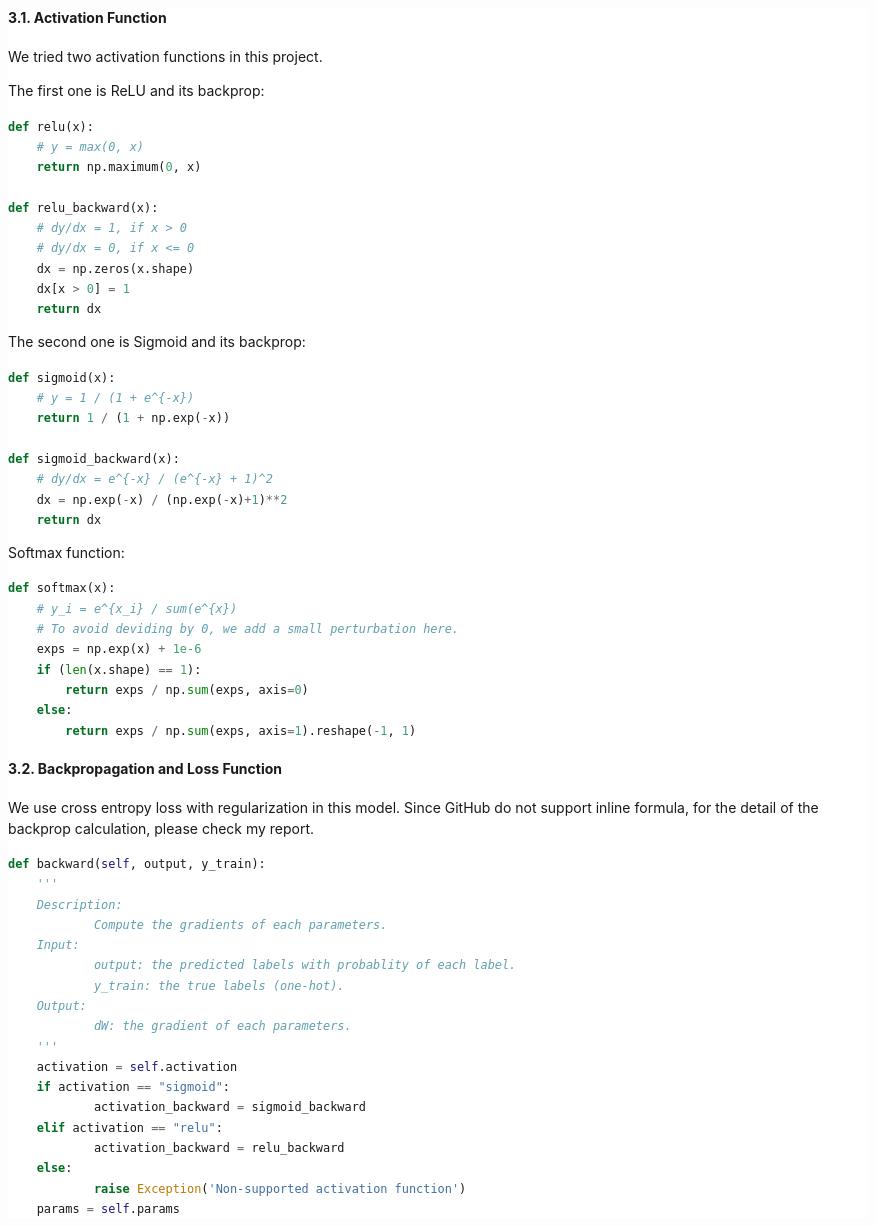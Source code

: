 #### 3.1. Activation Function

We tried two activation functions in this project.

The first one is ReLU and its backprop:

```python
def relu(x):
    # y = max(0, x)
    return np.maximum(0, x)

def relu_backward(x):
    # dy/dx = 1, if x > 0
    # dy/dx = 0, if x <= 0
    dx = np.zeros(x.shape)
    dx[x > 0] = 1
    return dx
```

The second one is Sigmoid and its backprop:

```python
def sigmoid(x):
    # y = 1 / (1 + e^{-x})
    return 1 / (1 + np.exp(-x))

def sigmoid_backward(x):
    # dy/dx = e^{-x} / (e^{-x} + 1)^2
    dx = np.exp(-x) / (np.exp(-x)+1)**2
    return dx
```

Softmax function:

```python
def softmax(x):
    # y_i = e^{x_i} / sum(e^{x})
    # To avoid deviding by 0, we add a small perturbation here.
    exps = np.exp(x) + 1e-6
    if (len(x.shape) == 1):
        return exps / np.sum(exps, axis=0)
    else:
        return exps / np.sum(exps, axis=1).reshape(-1, 1)
```

#### 3.2. Backpropagation and Loss Function

We use cross entropy loss with regularization in this model. Since GitHub do not support inline formula, for the detail of the backprop calculation, please check my report.

```python
def backward(self, output, y_train):
    '''
    Description: 
    		Compute the gradients of each parameters.
    Input: 
    		output: the predicted labels with probablity of each label.
    		y_train: the true labels (one-hot).
    Output: 
    		dW: the gradient of each parameters.
    '''
    activation = self.activation
    if activation == "sigmoid":
    		activation_backward = sigmoid_backward
    elif activation == "relu":
    		activation_backward = relu_backward
    else:
    		raise Exception('Non-supported activation function')
    params = self.params
```